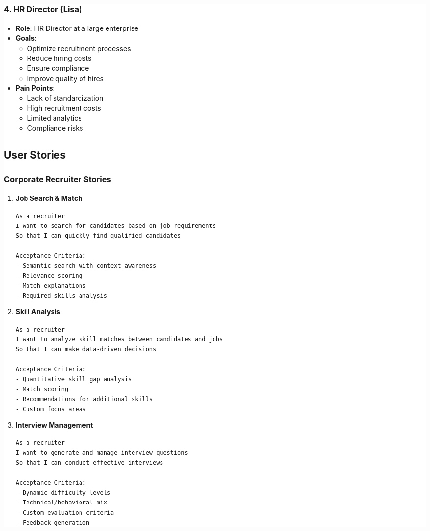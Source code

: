 ### 4. HR Director (Lisa)
- **Role**: HR Director at a large enterprise
- **Goals**:
  - Optimize recruitment processes
  - Reduce hiring costs
  - Ensure compliance
  - Improve quality of hires
- **Pain Points**:
  - Lack of standardization
  - High recruitment costs
  - Limited analytics
  - Compliance risks

## User Stories

### Corporate Recruiter Stories
1. **Job Search & Match**
   ```
   As a recruiter
   I want to search for candidates based on job requirements
   So that I can quickly find qualified candidates
   
   Acceptance Criteria:
   - Semantic search with context awareness
   - Relevance scoring
   - Match explanations
   - Required skills analysis
   ```

2. **Skill Analysis**
   ```
   As a recruiter
   I want to analyze skill matches between candidates and jobs
   So that I can make data-driven decisions
   
   Acceptance Criteria:
   - Quantitative skill gap analysis
   - Match scoring
   - Recommendations for additional skills
   - Custom focus areas
   ```

3. **Interview Management**
   ```
   As a recruiter
   I want to generate and manage interview questions
   So that I can conduct effective interviews
   
   Acceptance Criteria:
   - Dynamic difficulty levels
   - Technical/behavioral mix
   - Custom evaluation criteria
   - Feedback generation
   ```

